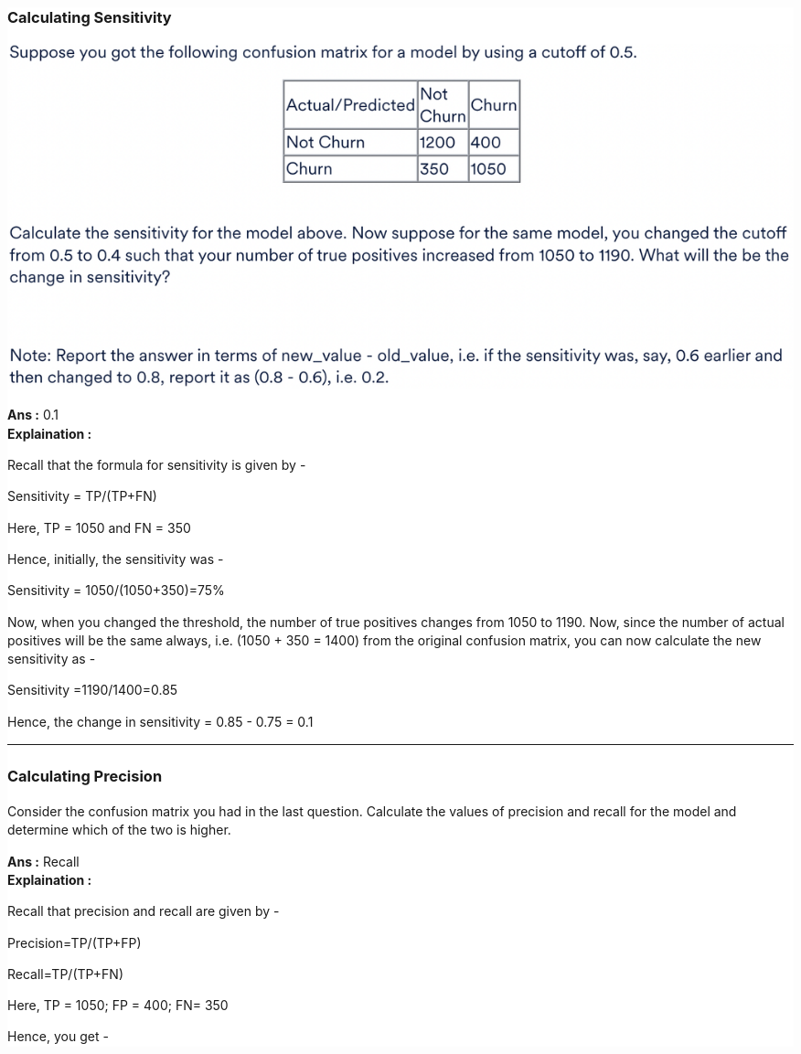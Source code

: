 <h3>Calculating Sensitivity</h3>

![Alt text](images/churn-senstivity.png)

<b>Ans :</b> 0.1<br>
<b>Explaination :</b><p>Recall that the formula for sensitivity is given by -<br>

Sensitivity = TP/(TP+FN)<br>

Here, TP = 1050 and FN = 350<br>

Hence, initially, the sensitivity was -<br>

Sensitivity = 1050/(1050+350)=75%<br>

Now, when you changed the threshold, the number of true positives changes from 1050 to 1190. Now, since the number of actual positives will be the same always, i.e. (1050 + 350 = 1400) from the original confusion matrix, you can now calculate the new sensitivity as - <br>

Sensitivity =1190/1400=0.85<br>

Hence, the change in sensitivity = 0.85 - 0.75 = 0.1</p>
<hr>

<h3>Calculating Precision</h3>

<p> Consider the confusion matrix you had in the last question. Calculate the values of precision and recall for the model and determine which of the two is higher.</p>

<b>Ans :</b> Recall<br>
<b>Explaination :</b><p>Recall that precision and recall are given by -<br>

Precision=TP/(TP+FP)<br>

Recall=TP/(TP+FN)<br>

Here, TP = 1050; FP = 400; FN= 350<br>

Hence, you get -<br>
